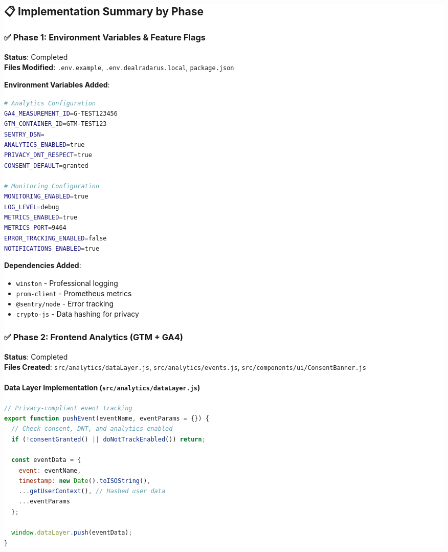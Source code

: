 
## 📋 Implementation Summary by Phase

### ✅ Phase 1: Environment Variables & Feature Flags
**Status**: Completed  
**Files Modified**: `.env.example`, `.env.dealradarus.local`, `package.json`

**Environment Variables Added**:
```bash
# Analytics Configuration
GA4_MEASUREMENT_ID=G-TEST123456
GTM_CONTAINER_ID=GTM-TEST123
SENTRY_DSN=
ANALYTICS_ENABLED=true
PRIVACY_DNT_RESPECT=true
CONSENT_DEFAULT=granted

# Monitoring Configuration  
MONITORING_ENABLED=true
LOG_LEVEL=debug
METRICS_ENABLED=true
METRICS_PORT=9464
ERROR_TRACKING_ENABLED=false
NOTIFICATIONS_ENABLED=true
```

**Dependencies Added**:
- `winston` - Professional logging
- `prom-client` - Prometheus metrics
- `@sentry/node` - Error tracking
- `crypto-js` - Data hashing for privacy

### ✅ Phase 2: Frontend Analytics (GTM + GA4)
**Status**: Completed  
**Files Created**: `src/analytics/dataLayer.js`, `src/analytics/events.js`, `src/components/ui/ConsentBanner.js`

#### Data Layer Implementation (`src/analytics/dataLayer.js`)
```javascript
// Privacy-compliant event tracking
export function pushEvent(eventName, eventParams = {}) {
  // Check consent, DNT, and analytics enabled
  if (!consentGranted() || doNotTrackEnabled()) return;
  
  const eventData = {
    event: eventName,
    timestamp: new Date().toISOString(),
    ...getUserContext(), // Hashed user data
    ...eventParams
  };
  
  window.dataLayer.push(eventData);
}
```
